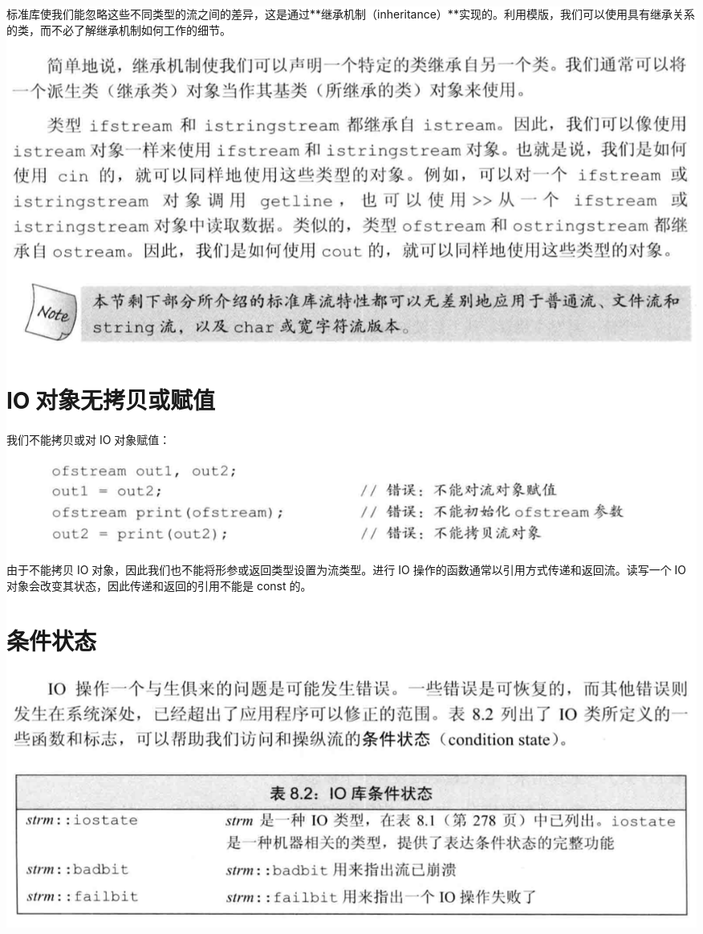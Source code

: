 标准库使我们能忽略这些不同类型的流之间的差异，这是通过**继承机制（inheritance）**实现的。利用模版，我们可以使用具有继承关系的类，而不必了解继承机制如何工作的细节。

![](https://raw.githubusercontent.com/liutiantian233/Blog/master/201902/fifth-week-53.png)

# IO 对象无拷贝或赋值

我们不能拷贝或对 IO 对象赋值：

![](https://raw.githubusercontent.com/liutiantian233/Blog/master/201902/fifth-week-54.png)

由于不能拷贝 IO 对象，因此我们也不能将形参或返回类型设置为流类型。进行 IO 操作的函数通常以引用方式传递和返回流。读写一个 IO 对象会改变其状态，因此传递和返回的引用不能是 const 的。

# 条件状态

![](https://raw.githubusercontent.com/liutiantian233/Blog/master/201902/fifth-week-55.png)

